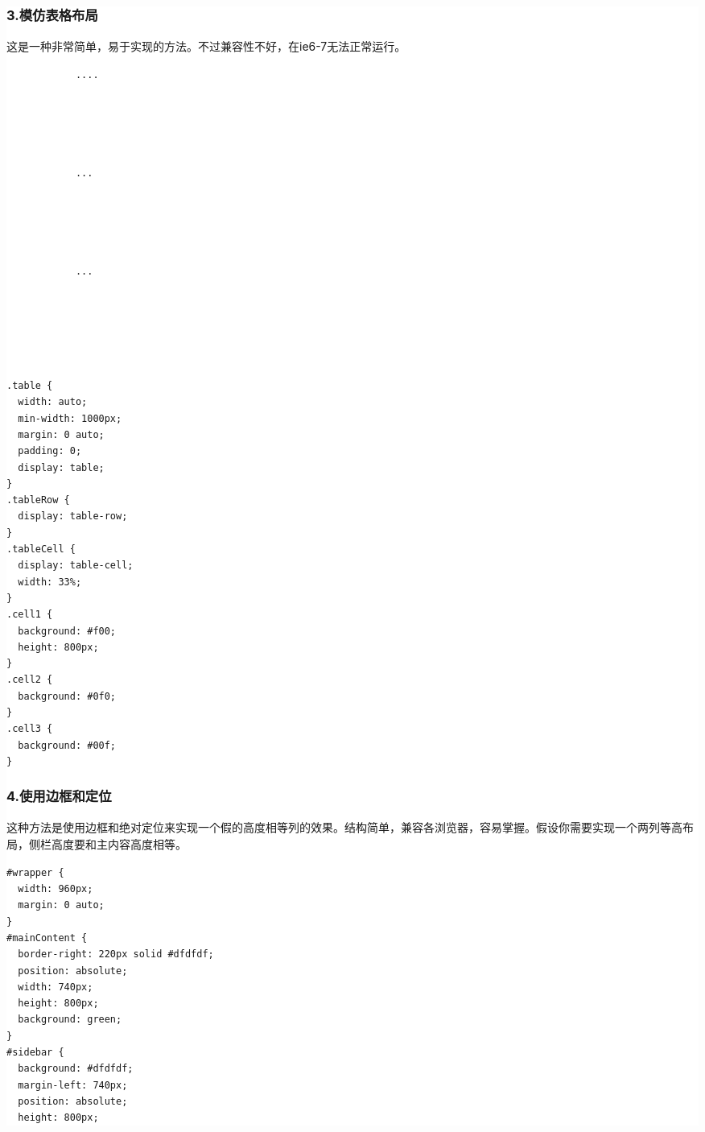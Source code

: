 
### 3.模仿表格布局

这是一种非常简单，易于实现的方法。不过兼容性不好，在ie6-7无法正常运行。

    
    
    
    
    
                ....
              
    
    
    
    
                ...
              
    
    
    
    
                ...
              
    
    
    
    

    .table {
      width: auto;
      min-width: 1000px;
      margin: 0 auto;
      padding: 0;
      display: table;
    }
    .tableRow {
      display: table-row;
    }
    .tableCell {
      display: table-cell;
      width: 33%;
    }
    .cell1 {
      background: #f00;
      height: 800px;
    }
    .cell2 {
      background: #0f0;
    }
    .cell3 {
      background: #00f;
    }
    

### 4.使用边框和定位

这种方法是使用边框和绝对定位来实现一个假的高度相等列的效果。结构简单，兼容各浏览器，容易掌握。假设你需要实现一个两列等高布局，侧栏高度要和主内容高度相等。

    #wrapper {
      width: 960px;
      margin: 0 auto;
    }
    #mainContent {
      border-right: 220px solid #dfdfdf;
      position: absolute;
      width: 740px;
      height: 800px;  
      background: green;
    }
    #sidebar {
      background: #dfdfdf;
      margin-left: 740px;
      position: absolute;
      height: 800px;